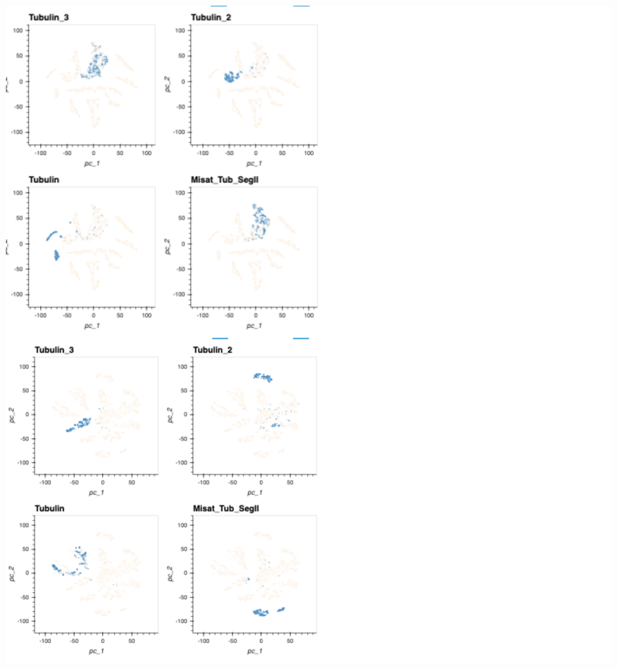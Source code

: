 <img src="img/s2okSaL629ahAvMmglOa_Af2SHxNx0w67bSG1inOTzi9pC8euZu-H2tObfqi0y5h3SPrjizXd3J4raY7tZIRl-o8orD0dulptOf7n8xRMrZr5rPrIvLoY035Hhq_Nit70OlFTrc3ro4.png" alt="img" width="450" /><img src="img/fvP5DG5khafc2ulE6uBWIIWKmjEmwYj1DL8dbzHp4eSCvdOdxwIn1sGJ6Ss-fMxbkM3KA4imqXTC6JE6g0_qrOiLYS1m_1y6bb1svv97u5BzXKxbA0O6uFQTfSmV02baDu4eK_QNak0.png" alt="img" width="450" />